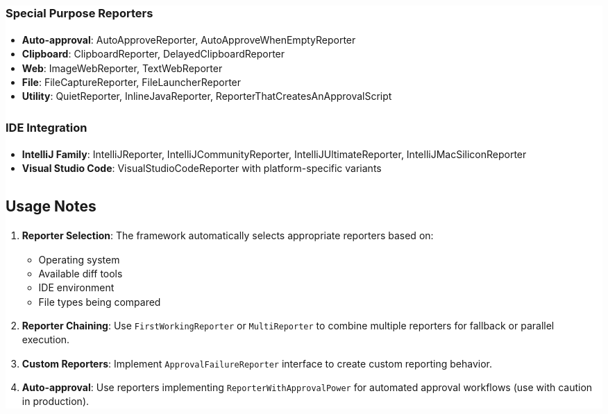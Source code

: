 ### Special Purpose Reporters
- **Auto-approval**: AutoApproveReporter, AutoApproveWhenEmptyReporter
- **Clipboard**: ClipboardReporter, DelayedClipboardReporter
- **Web**: ImageWebReporter, TextWebReporter
- **File**: FileCaptureReporter, FileLauncherReporter
- **Utility**: QuietReporter, InlineJavaReporter, ReporterThatCreatesAnApprovalScript

### IDE Integration
- **IntelliJ Family**: IntelliJReporter, IntelliJCommunityReporter, IntelliJUltimateReporter, IntelliJMacSiliconReporter
- **Visual Studio Code**: VisualStudioCodeReporter with platform-specific variants

## Usage Notes

1. **Reporter Selection**: The framework automatically selects appropriate reporters based on:
   - Operating system
   - Available diff tools
   - IDE environment
   - File types being compared

2. **Reporter Chaining**: Use `FirstWorkingReporter` or `MultiReporter` to combine multiple reporters for fallback or parallel execution.

3. **Custom Reporters**: Implement `ApprovalFailureReporter` interface to create custom reporting behavior.

4. **Auto-approval**: Use reporters implementing `ReporterWithApprovalPower` for automated approval workflows (use with caution in production).
